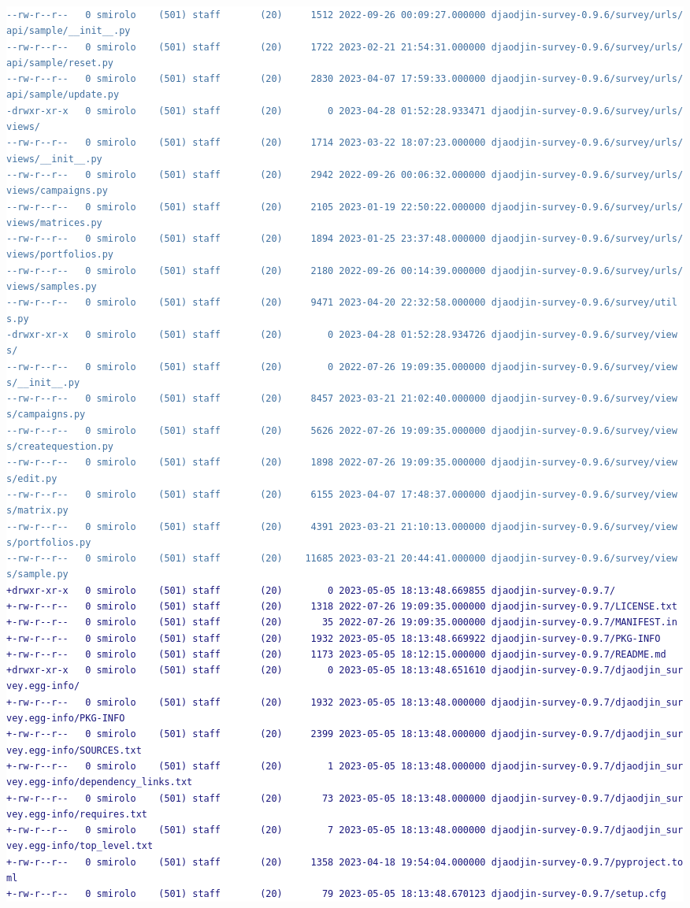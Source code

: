 ```diff
--rw-r--r--   0 smirolo    (501) staff       (20)     1512 2022-09-26 00:09:27.000000 djaodjin-survey-0.9.6/survey/urls/api/sample/__init__.py
--rw-r--r--   0 smirolo    (501) staff       (20)     1722 2023-02-21 21:54:31.000000 djaodjin-survey-0.9.6/survey/urls/api/sample/reset.py
--rw-r--r--   0 smirolo    (501) staff       (20)     2830 2023-04-07 17:59:33.000000 djaodjin-survey-0.9.6/survey/urls/api/sample/update.py
-drwxr-xr-x   0 smirolo    (501) staff       (20)        0 2023-04-28 01:52:28.933471 djaodjin-survey-0.9.6/survey/urls/views/
--rw-r--r--   0 smirolo    (501) staff       (20)     1714 2023-03-22 18:07:23.000000 djaodjin-survey-0.9.6/survey/urls/views/__init__.py
--rw-r--r--   0 smirolo    (501) staff       (20)     2942 2022-09-26 00:06:32.000000 djaodjin-survey-0.9.6/survey/urls/views/campaigns.py
--rw-r--r--   0 smirolo    (501) staff       (20)     2105 2023-01-19 22:50:22.000000 djaodjin-survey-0.9.6/survey/urls/views/matrices.py
--rw-r--r--   0 smirolo    (501) staff       (20)     1894 2023-01-25 23:37:48.000000 djaodjin-survey-0.9.6/survey/urls/views/portfolios.py
--rw-r--r--   0 smirolo    (501) staff       (20)     2180 2022-09-26 00:14:39.000000 djaodjin-survey-0.9.6/survey/urls/views/samples.py
--rw-r--r--   0 smirolo    (501) staff       (20)     9471 2023-04-20 22:32:58.000000 djaodjin-survey-0.9.6/survey/utils.py
-drwxr-xr-x   0 smirolo    (501) staff       (20)        0 2023-04-28 01:52:28.934726 djaodjin-survey-0.9.6/survey/views/
--rw-r--r--   0 smirolo    (501) staff       (20)        0 2022-07-26 19:09:35.000000 djaodjin-survey-0.9.6/survey/views/__init__.py
--rw-r--r--   0 smirolo    (501) staff       (20)     8457 2023-03-21 21:02:40.000000 djaodjin-survey-0.9.6/survey/views/campaigns.py
--rw-r--r--   0 smirolo    (501) staff       (20)     5626 2022-07-26 19:09:35.000000 djaodjin-survey-0.9.6/survey/views/createquestion.py
--rw-r--r--   0 smirolo    (501) staff       (20)     1898 2022-07-26 19:09:35.000000 djaodjin-survey-0.9.6/survey/views/edit.py
--rw-r--r--   0 smirolo    (501) staff       (20)     6155 2023-04-07 17:48:37.000000 djaodjin-survey-0.9.6/survey/views/matrix.py
--rw-r--r--   0 smirolo    (501) staff       (20)     4391 2023-03-21 21:10:13.000000 djaodjin-survey-0.9.6/survey/views/portfolios.py
--rw-r--r--   0 smirolo    (501) staff       (20)    11685 2023-03-21 20:44:41.000000 djaodjin-survey-0.9.6/survey/views/sample.py
+drwxr-xr-x   0 smirolo    (501) staff       (20)        0 2023-05-05 18:13:48.669855 djaodjin-survey-0.9.7/
+-rw-r--r--   0 smirolo    (501) staff       (20)     1318 2022-07-26 19:09:35.000000 djaodjin-survey-0.9.7/LICENSE.txt
+-rw-r--r--   0 smirolo    (501) staff       (20)       35 2022-07-26 19:09:35.000000 djaodjin-survey-0.9.7/MANIFEST.in
+-rw-r--r--   0 smirolo    (501) staff       (20)     1932 2023-05-05 18:13:48.669922 djaodjin-survey-0.9.7/PKG-INFO
+-rw-r--r--   0 smirolo    (501) staff       (20)     1173 2023-05-05 18:12:15.000000 djaodjin-survey-0.9.7/README.md
+drwxr-xr-x   0 smirolo    (501) staff       (20)        0 2023-05-05 18:13:48.651610 djaodjin-survey-0.9.7/djaodjin_survey.egg-info/
+-rw-r--r--   0 smirolo    (501) staff       (20)     1932 2023-05-05 18:13:48.000000 djaodjin-survey-0.9.7/djaodjin_survey.egg-info/PKG-INFO
+-rw-r--r--   0 smirolo    (501) staff       (20)     2399 2023-05-05 18:13:48.000000 djaodjin-survey-0.9.7/djaodjin_survey.egg-info/SOURCES.txt
+-rw-r--r--   0 smirolo    (501) staff       (20)        1 2023-05-05 18:13:48.000000 djaodjin-survey-0.9.7/djaodjin_survey.egg-info/dependency_links.txt
+-rw-r--r--   0 smirolo    (501) staff       (20)       73 2023-05-05 18:13:48.000000 djaodjin-survey-0.9.7/djaodjin_survey.egg-info/requires.txt
+-rw-r--r--   0 smirolo    (501) staff       (20)        7 2023-05-05 18:13:48.000000 djaodjin-survey-0.9.7/djaodjin_survey.egg-info/top_level.txt
+-rw-r--r--   0 smirolo    (501) staff       (20)     1358 2023-04-18 19:54:04.000000 djaodjin-survey-0.9.7/pyproject.toml
+-rw-r--r--   0 smirolo    (501) staff       (20)       79 2023-05-05 18:13:48.670123 djaodjin-survey-0.9.7/setup.cfg
```
